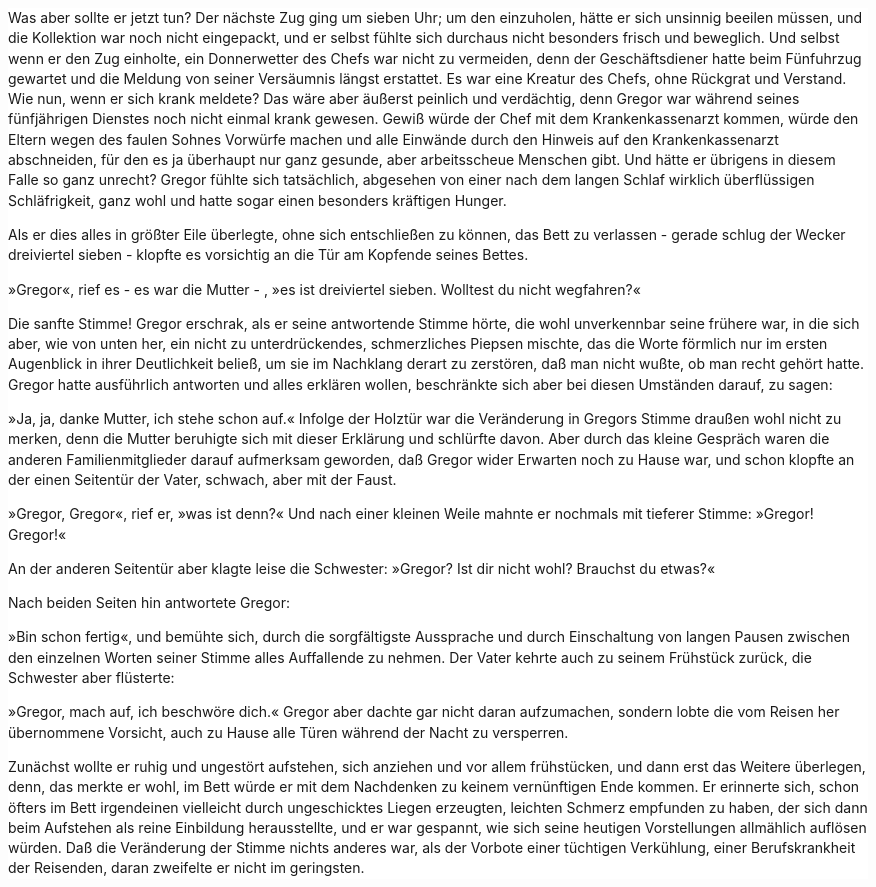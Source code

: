 Was aber sollte er jetzt tun? Der nächste Zug ging um sieben Uhr; um den einzuholen, hätte er sich unsinnig beeilen müssen, und die Kollektion war noch nicht eingepackt, und er selbst fühlte sich durchaus nicht besonders frisch und beweglich. Und selbst wenn er den Zug einholte, ein Donnerwetter des Chefs war nicht zu vermeiden, denn der Geschäftsdiener hatte beim Fünfuhrzug gewartet und die Meldung von seiner Versäumnis längst erstattet. Es war eine Kreatur des Chefs, ohne Rückgrat und Verstand. Wie nun, wenn er sich krank meldete? Das wäre aber äußerst peinlich und verdächtig, denn Gregor war während seines fünfjährigen Dienstes noch nicht einmal krank gewesen. Gewiß würde der Chef mit dem Krankenkassenarzt kommen, würde den Eltern wegen des faulen Sohnes Vorwürfe machen und alle Einwände durch den Hinweis auf den Krankenkassenarzt abschneiden, für den es ja überhaupt nur ganz gesunde, aber arbeitsscheue Menschen gibt. Und hätte er übrigens in diesem Falle so ganz unrecht? Gregor fühlte sich tatsächlich, abgesehen von einer nach dem langen Schlaf wirklich überflüssigen Schläfrigkeit, ganz wohl und hatte sogar einen besonders kräftigen Hunger.

Als er dies alles in größter Eile überlegte, ohne sich entschließen zu können, das Bett zu verlassen - gerade schlug der Wecker dreiviertel sieben - klopfte es vorsichtig an die Tür am Kopfende seines Bettes.

»Gregor«, rief es - es war die Mutter - , »es ist dreiviertel sieben. Wolltest du nicht wegfahren?« 

Die sanfte Stimme! Gregor erschrak, als er seine antwortende Stimme hörte, die wohl unverkennbar seine frühere war, in die sich aber, wie von unten her, ein nicht zu unterdrückendes, schmerzliches Piepsen mischte, das die Worte förmlich nur im ersten Augenblick in ihrer Deutlichkeit beließ, um sie im Nachklang derart zu zerstören, daß man nicht wußte, ob man recht gehört hatte. Gregor hatte ausführlich antworten und alles erklären wollen, beschränkte sich aber bei diesen Umständen darauf, zu sagen: 

»Ja, ja, danke Mutter, ich stehe schon auf.« Infolge der Holztür war die Veränderung in Gregors Stimme draußen wohl nicht zu merken, denn die Mutter beruhigte sich mit dieser Erklärung und schlürfte davon. Aber durch das kleine Gespräch waren die anderen Familienmitglieder darauf aufmerksam geworden, daß Gregor wider Erwarten noch zu Hause war, und schon klopfte an der einen Seitentür der Vater, schwach, aber mit der Faust. 

»Gregor, Gregor«, rief er, »was ist denn?« Und nach einer kleinen Weile mahnte er nochmals mit tieferer Stimme: »Gregor! Gregor!«

 An der anderen Seitentür aber klagte leise die Schwester: »Gregor? Ist dir nicht wohl? Brauchst du etwas?« 

Nach beiden Seiten hin antwortete Gregor: 

»Bin schon fertig«, und bemühte sich, durch die sorgfältigste Aussprache und durch Einschaltung von langen Pausen zwischen den einzelnen Worten seiner Stimme alles Auffallende zu nehmen. Der Vater kehrte auch zu seinem Frühstück zurück, die Schwester aber flüsterte: 

»Gregor, mach auf, ich beschwöre dich.« Gregor aber dachte gar nicht daran aufzumachen, sondern lobte die vom Reisen her übernommene Vorsicht, auch zu Hause alle Türen während der Nacht zu versperren.

Zunächst wollte er ruhig und ungestört aufstehen, sich anziehen und vor allem frühstücken, und dann erst das Weitere überlegen, denn, das merkte er wohl, im Bett würde er mit dem Nachdenken zu keinem vernünftigen Ende kommen. Er erinnerte sich, schon öfters im Bett irgendeinen vielleicht durch ungeschicktes Liegen erzeugten, leichten Schmerz empfunden zu haben, der sich dann beim Aufstehen als reine Einbildung herausstellte, und er war gespannt, wie sich seine heutigen Vorstellungen allmählich auflösen würden. Daß die Veränderung der Stimme nichts anderes war, als der Vorbote einer tüchtigen Verkühlung, einer Berufskrankheit der Reisenden, daran zweifelte er nicht im geringsten.
